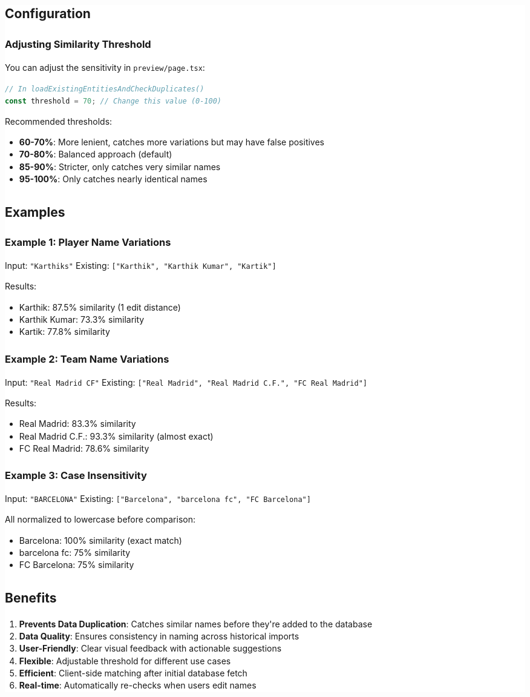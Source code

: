 ## Configuration

### Adjusting Similarity Threshold

You can adjust the sensitivity in `preview/page.tsx`:

```typescript
// In loadExistingEntitiesAndCheckDuplicates()
const threshold = 70; // Change this value (0-100)
```

Recommended thresholds:
- **60-70%**: More lenient, catches more variations but may have false positives
- **70-80%**: Balanced approach (default)
- **85-90%**: Stricter, only catches very similar names
- **95-100%**: Only catches nearly identical names

## Examples

### Example 1: Player Name Variations

Input: `"Karthiks"`
Existing: `["Karthik", "Karthik Kumar", "Kartik"]`

Results:
- Karthik: 87.5% similarity (1 edit distance)
- Karthik Kumar: 73.3% similarity
- Kartik: 77.8% similarity

### Example 2: Team Name Variations

Input: `"Real Madrid CF"`
Existing: `["Real Madrid", "Real Madrid C.F.", "FC Real Madrid"]`

Results:
- Real Madrid: 83.3% similarity
- Real Madrid C.F.: 93.3% similarity (almost exact)
- FC Real Madrid: 78.6% similarity

### Example 3: Case Insensitivity

Input: `"BARCELONA"`
Existing: `["Barcelona", "barcelona fc", "FC Barcelona"]`

All normalized to lowercase before comparison:
- Barcelona: 100% similarity (exact match)
- barcelona fc: 75% similarity
- FC Barcelona: 75% similarity

## Benefits

1. **Prevents Data Duplication**: Catches similar names before they're added to the database
2. **Data Quality**: Ensures consistency in naming across historical imports
3. **User-Friendly**: Clear visual feedback with actionable suggestions
4. **Flexible**: Adjustable threshold for different use cases
5. **Efficient**: Client-side matching after initial database fetch
6. **Real-time**: Automatically re-checks when users edit names
